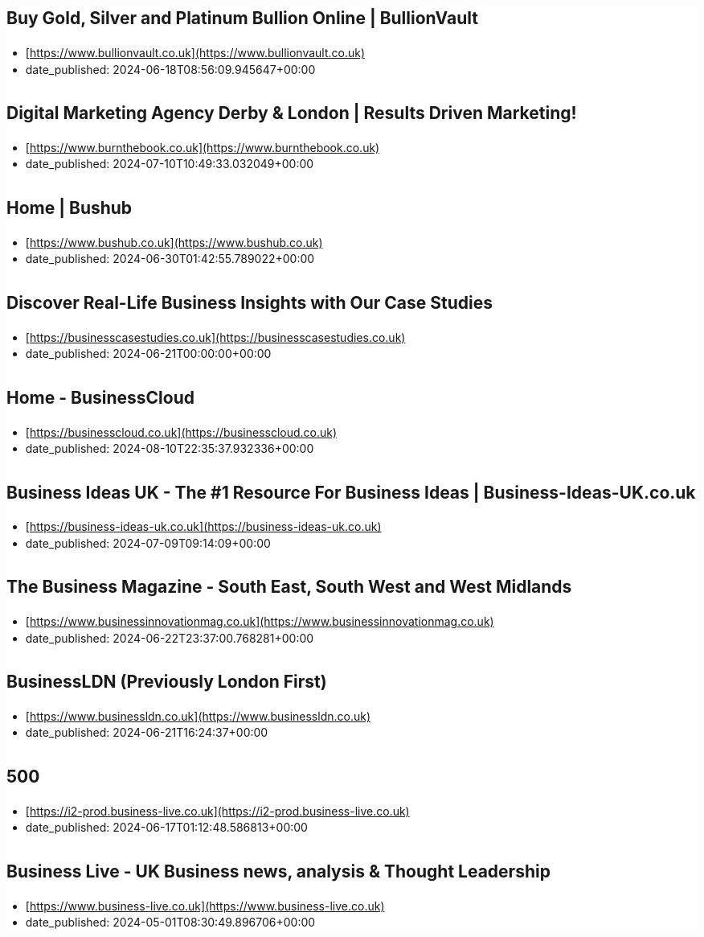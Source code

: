  ## Buy Gold, Silver and Platinum Bullion Online | BullionVault
 - [https://www.bullionvault.co.uk](https://www.bullionvault.co.uk)
 - date_published: 2024-06-18T08:56:09.945647+00:00

 ## Digital Marketing Agency Derby & London | Results Driven Marketing!
 - [https://www.burnthebook.co.uk](https://www.burnthebook.co.uk)
 - date_published: 2024-07-10T10:49:33.032049+00:00

 ## Home | Bushub
 - [https://www.bushub.co.uk](https://www.bushub.co.uk)
 - date_published: 2024-06-30T01:42:55.789022+00:00

 ## Discover Real-Life Business Insights with Our Case Studies
 - [https://businesscasestudies.co.uk](https://businesscasestudies.co.uk)
 - date_published: 2024-06-21T00:00:00+00:00

 ## Home - BusinessCloud
 - [https://businesscloud.co.uk](https://businesscloud.co.uk)
 - date_published: 2024-08-10T22:35:37.932336+00:00

 ## Business Ideas UK - The #1 Resource For Business Ideas | Business-Ideas-UK.co.uk
 - [https://business-ideas-uk.co.uk](https://business-ideas-uk.co.uk)
 - date_published: 2024-07-09T09:14:09+00:00

 ## The Business Magazine - South East, South West and West Midlands
 - [https://www.businessinnovationmag.co.uk](https://www.businessinnovationmag.co.uk)
 - date_published: 2024-06-22T23:37:00.768281+00:00

 ## BusinessLDN (Previously London First)
 - [https://www.businessldn.co.uk](https://www.businessldn.co.uk)
 - date_published: 2024-06-21T16:24:37+00:00

 ## 500
 - [https://i2-prod.business-live.co.uk](https://i2-prod.business-live.co.uk)
 - date_published: 2024-06-17T01:12:48.586813+00:00

 ## Business Live - UK Business news, analysis & Thought Leadership
 - [https://www.business-live.co.uk](https://www.business-live.co.uk)
 - date_published: 2024-05-01T08:30:49.896706+00:00
